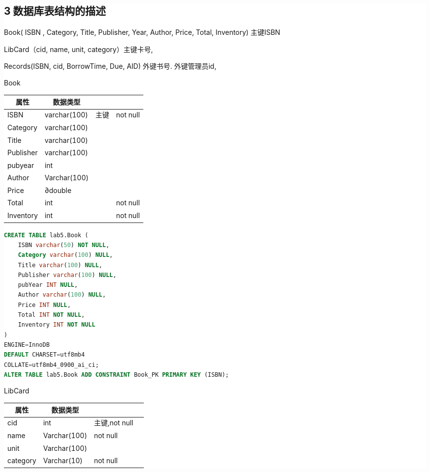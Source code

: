 ## 3 数据库表结构的描述

Book( ISBN , Category, Title, Publisher, Year, Author, Price, Total, Inventory) 主键ISBN

LibCard（cid, name, unit, category）主键卡号,

Records(ISBN, cid, BorrowTime, Due, AID)  外键书号. 外键管理员id,

Book

| 属性      | 数据类型     |      |          |
| --------- | ------------ | ---- | -------- |
| ISBN      | varchar(100) | 主键 | not null |
| Category  | varchar(100) |      |          |
| Title     | varchar(100) |      |          |
| Publisher | varchar(100) |      |          |
| pubyear   | int          |      |          |
| Author    | Varchar(100) |      |          |
| Price     | ∂double      |      |          |
| Total     | int          |      | not null |
| Inventory | int          |      | not null |

```sql
CREATE TABLE lab5.Book (
	ISBN varchar(50) NOT NULL,
	Category varchar(100) NULL,
	Title varchar(100) NULL,
	Publisher varchar(100) NULL,
	pubYear INT NULL,
	Author varchar(100) NULL,
	Price INT NULL,
	Total INT NOT NULL,
	Inventory INT NOT NULL
)
ENGINE=InnoDB
DEFAULT CHARSET=utf8mb4
COLLATE=utf8mb4_0900_ai_ci;
ALTER TABLE lab5.Book ADD CONSTRAINT Book_PK PRIMARY KEY (ISBN);
```

LibCard

| 属性     | 数据类型     |               |      |
| -------- | ------------ | ------------- | ---- |
| cid      | int          | 主键,not null |      |
| name     | Varchar(100) | not null      |      |
| unit     | Varchar(100) |               |      |
| category | Varchar(10)  | not null      |      |
